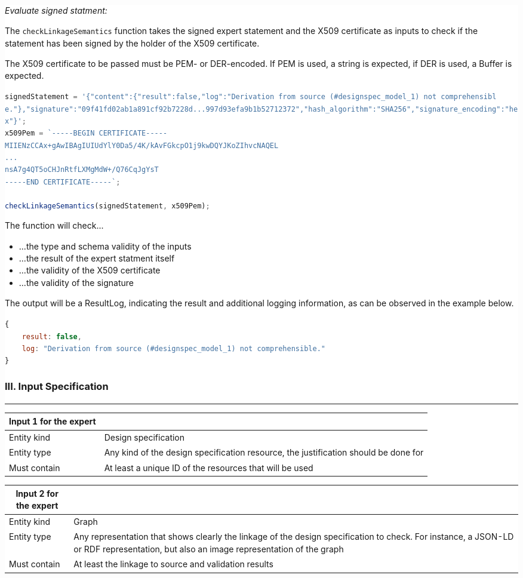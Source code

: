 *Evaluate signed statment:*

The `checkLinkageSemantics` function takes the signed expert statement and the X509 certificate as inputs to check if the statement has been signed by the holder of the X509 certificate.

The X509 certificate to be passed must be PEM- or DER-encoded. If PEM is used, a string is expected, if DER is used, a Buffer is expected.

```javascript
signedStatement = '{"content":{"result":false,"log":"Derivation from source (#designspec_model_1) not comprehensible."},"signature":"09f41fd02ab1a891cf92b7228d...997d93efa9b1b52712372","hash_algorithm":"SHA256","signature_encoding":"hex"}';
x509Pem = `-----BEGIN CERTIFICATE-----
MIIENzCCAx+gAwIBAgIUIUdYlY0Da5/4K/kAvFGkcpO1j9kwDQYJKoZIhvcNAQEL
...
nsA7g4QT5oCHJnRtfLXMgMdW+/Q76CqJgYsT
-----END CERTIFICATE-----`;

checkLinkageSemantics(signedStatement, x509Pem);
```

The function will check...

* ...the type and schema validity of the inputs
* ...the result of the expert statment itself
* ...the validity of the X509 certificate
* ...the validity of the signature

The output will be a ResultLog, indicating the result and additional logging information, as can be observed in the example below.

```javascript
{
    result: false,
    log: "Derivation from source (#designspec_model_1) not comprehensible."
}
```

### III. Input Specification
---------------------------

Input 1 for the expert || 
------------------------|---------------
Entity kind             | Design specification
Entity type             | Any kind of the design specification resource, the justification should be done for   
Must contain            | At least a unique ID of the resources that will be used

Input 2 for the expert || 
------------------------|---------------
Entity kind             | Graph
Entity type             | Any representation that shows clearly the linkage of the design specification to check. For instance, a JSON-LD or RDF representation, but also an image representation of the graph  
Must contain            | At least the linkage to source and validation results
